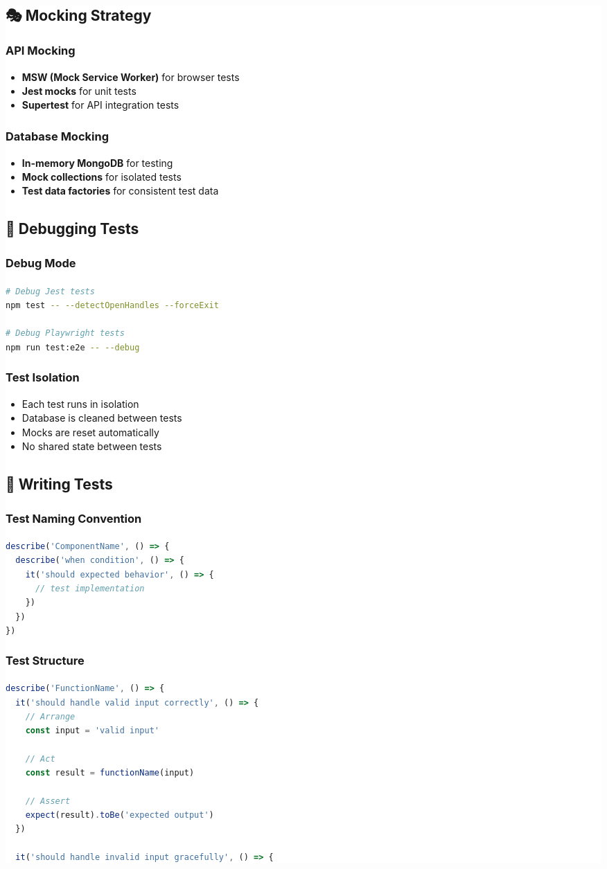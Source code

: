 ## 🎭 Mocking Strategy

### API Mocking

- **MSW (Mock Service Worker)** for browser tests
- **Jest mocks** for unit tests
- **Supertest** for API integration tests

### Database Mocking

- **In-memory MongoDB** for testing
- **Mock collections** for isolated tests
- **Test data factories** for consistent test data

## 🐛 Debugging Tests

### Debug Mode

```bash
# Debug Jest tests
npm test -- --detectOpenHandles --forceExit

# Debug Playwright tests
npm run test:e2e -- --debug
```

### Test Isolation

- Each test runs in isolation
- Database is cleaned between tests
- Mocks are reset automatically
- No shared state between tests

## 📝 Writing Tests

### Test Naming Convention

```typescript
describe('ComponentName', () => {
  describe('when condition', () => {
    it('should expected behavior', () => {
      // test implementation
    })
  })
})
```

### Test Structure

```typescript
describe('FunctionName', () => {
  it('should handle valid input correctly', () => {
    // Arrange
    const input = 'valid input'
    
    // Act
    const result = functionName(input)
    
    // Assert
    expect(result).toBe('expected output')
  })
  
  it('should handle invalid input gracefully', () => {
```